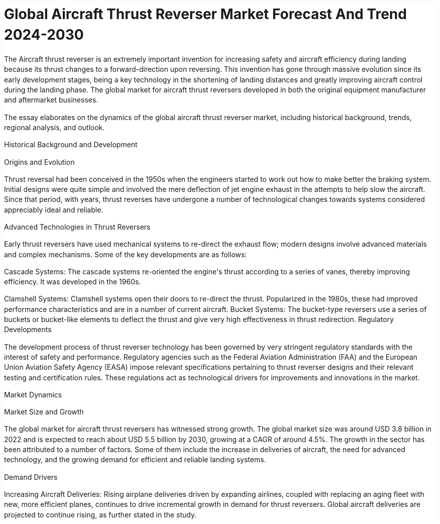 # Global Aircraft Thrust Reverser Market Forecast And Trend  2024-2030 #
The Aircraft thrust reverser is an extremely important invention for increasing safety and aircraft efficiency during landing because its thrust changes to a forward-direction upon reversing. This invention has gone through massive evolution since its early development stages, being a key technology in the shortening of landing distances and greatly improving aircraft control during the landing phase. The global market for aircraft thrust reversers developed in both the original equipment manufacturer and aftermarket businesses.

The essay elaborates on the dynamics of the global aircraft thrust reverser market, including historical background, trends, regional analysis, and outlook.

Historical Background and Development

Origins and Evolution

Thrust reversal had been conceived in the 1950s when the engineers started to work out how to make better the braking system. Initial designs were quite simple and involved the mere deflection of jet engine exhaust in the attempts to help slow the aircraft. Since that period, with years, thrust reverses have undergone a number of technological changes towards systems considered appreciably ideal and reliable.

Advanced Technologies in Thrust Reversers

Early thrust reversers have used mechanical systems to re-direct the exhaust flow; modern designs involve advanced materials and complex mechanisms. Some of the key developments are as follows:

Cascade Systems: The cascade systems re-oriented the engine's thrust according to a series of vanes, thereby improving efficiency. It was developed in the 1960s.

Clamshell Systems: Clamshell systems open their doors to re-direct the thrust. Popularized in the 1980s, these had improved performance characteristics and are in a number of current aircraft.
Bucket Systems: The bucket-type reversers use a series of buckets or bucket-like elements to deflect the thrust and give very high effectiveness in thrust redirection.
Regulatory Developments

The development process of thrust reverser technology has been governed by very stringent regulatory standards with the interest of safety and performance. Regulatory agencies such as the Federal Aviation Administration (FAA) and the European Union Aviation Safety Agency (EASA) impose relevant specifications pertaining to thrust reverser designs and their relevant testing and certification rules. These regulations act as technological drivers for improvements and innovations in the market.

 Market Dynamics

 Market Size and Growth

The global market for aircraft thrust reversers has witnessed strong growth. The global market size was around USD 3.8 billion in 2022 and is expected to reach about USD 5.5 billion by 2030, growing at a CAGR of around 4.5%. The growth in the sector has been attributed to a number of factors. Some of them include the increase in deliveries of aircraft, the need for advanced technology, and the growing demand for efficient and reliable landing systems.

Demand Drivers

Increasing Aircraft Deliveries: Rising airplane deliveries driven by expanding airlines, coupled with replacing an aging fleet with new, more efficient planes, continues to drive incremental growth in demand for thrust reversers. Global aircraft deliveries are projected to continue rising, as further stated in the study.

